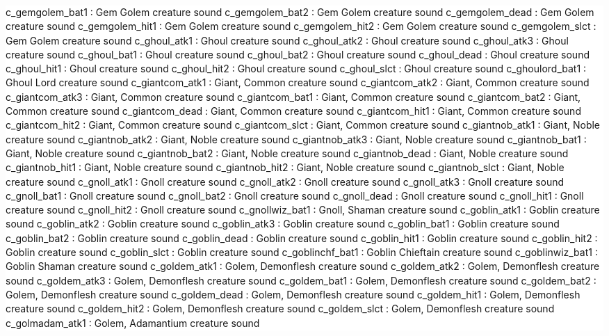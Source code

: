c_gemgolem_bat1	:		Gem Golem	creature sound
c_gemgolem_bat2	:		Gem Golem	creature sound
c_gemgolem_dead	:		Gem Golem	creature sound
c_gemgolem_hit1	:		Gem Golem	creature sound
c_gemgolem_hit2	:		Gem Golem	creature sound
c_gemgolem_slct	:		Gem Golem	creature sound
c_ghoul_atk1	:		Ghoul	creature sound
c_ghoul_atk2	:		Ghoul	creature sound
c_ghoul_atk3	:		Ghoul	creature sound
c_ghoul_bat1	:		Ghoul	creature sound
c_ghoul_bat2	:		Ghoul	creature sound
c_ghoul_dead	:		Ghoul	creature sound
c_ghoul_hit1	:		Ghoul	creature sound
c_ghoul_hit2	:		Ghoul	creature sound
c_ghoul_slct	:		Ghoul	creature sound
c_ghoulord_bat1	:		Ghoul Lord	creature sound
c_giantcom_atk1	:		Giant, Common	creature sound
c_giantcom_atk2	:		Giant, Common	creature sound
c_giantcom_atk3	:		Giant, Common	creature sound
c_giantcom_bat1	:		Giant, Common	creature sound
c_giantcom_bat2	:		Giant, Common	creature sound
c_giantcom_dead	:		Giant, Common	creature sound
c_giantcom_hit1	:		Giant, Common	creature sound
c_giantcom_hit2	:		Giant, Common	creature sound
c_giantcom_slct	:		Giant, Common	creature sound
c_giantnob_atk1	:		Giant, Noble	creature sound
c_giantnob_atk2	:		Giant, Noble	creature sound
c_giantnob_atk3	:		Giant, Noble	creature sound
c_giantnob_bat1	:		Giant, Noble	creature sound
c_giantnob_bat2	:		Giant, Noble	creature sound
c_giantnob_dead	:		Giant, Noble	creature sound
c_giantnob_hit1	:		Giant, Noble	creature sound
c_giantnob_hit2	:		Giant, Noble	creature sound
c_giantnob_slct	:		Giant, Noble	creature sound
c_gnoll_atk1	:		Gnoll	creature sound
c_gnoll_atk2	:		Gnoll	creature sound
c_gnoll_atk3	:		Gnoll	creature sound
c_gnoll_bat1	:		Gnoll	creature sound
c_gnoll_bat2	:		Gnoll	creature sound
c_gnoll_dead	:		Gnoll	creature sound
c_gnoll_hit1	:		Gnoll	creature sound
c_gnoll_hit2	:		Gnoll	creature sound
c_gnollwiz_bat1	:		Gnoll, Shaman	creature sound
c_goblin_atk1	:		Goblin	creature sound
c_goblin_atk2	:		Goblin	creature sound
c_goblin_atk3	:		Goblin	creature sound
c_goblin_bat1	:		Goblin	creature sound
c_goblin_bat2	:		Goblin	creature sound
c_goblin_dead	:		Goblin	creature sound
c_goblin_hit1	:		Goblin	creature sound
c_goblin_hit2	:		Goblin	creature sound
c_goblin_slct	:		Goblin	creature sound
c_goblinchf_bat1	:		Goblin Chieftain	creature sound
c_goblinwiz_bat1	:		Goblin Shaman	creature sound
c_goldem_atk1	:		Golem, Demonflesh	creature sound
c_goldem_atk2	:		Golem, Demonflesh	creature sound
c_goldem_atk3	:		Golem, Demonflesh	creature sound
c_goldem_bat1	:		Golem, Demonflesh	creature sound
c_goldem_bat2	:		Golem, Demonflesh	creature sound
c_goldem_dead	:		Golem, Demonflesh	creature sound
c_goldem_hit1	:		Golem, Demonflesh	creature sound
c_goldem_hit2	:		Golem, Demonflesh	creature sound
c_goldem_slct	:		Golem, Demonflesh	creature sound
c_golmadam_atk1	:		Golem, Adamantium	creature sound